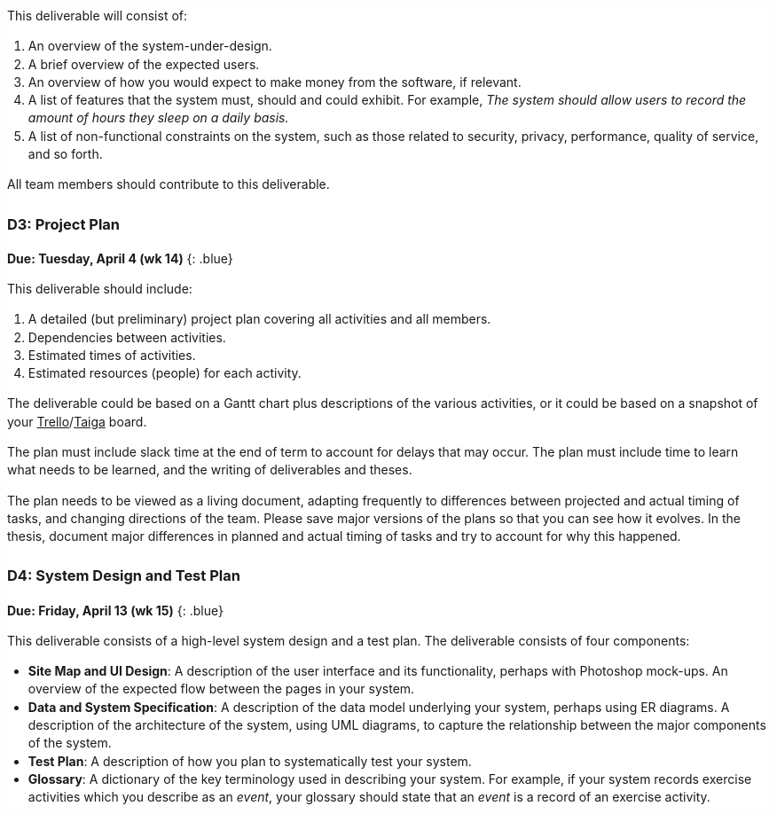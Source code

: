 This deliverable will consist of:

1. An overview of the system-under-design.
2. A brief overview of the expected users.
3. An overview of how you would expect to make money from the software,
        if relevant.
4. A list of features that the system must, should and could exhibit. For example,
  *The system should allow users to record the amount of hours they sleep on a daily basis.*
5. A list of non-functional constraints on the system, such as those
        related to security, privacy, performance, quality of service, and so forth.       

All team members should contribute to this deliverable.

### D3: Project Plan

**Due: Tuesday, April 4 (wk 14)**
{: .blue}

This deliverable should include:

1. A detailed (but preliminary) project plan covering all activities 
     and all members.
2. Dependencies between activities.
3. Estimated times of activities.
4. Estimated resources (people) for each activity.

The deliverable could be based on a Gantt chart plus descriptions of the
various activities, or it could be based on a snapshot of your
[Trello](https://trello.com/)/[Taiga](https://taiga.io/) board.


The plan must include slack time at the end of term to account for 
delays that may occur. The plan must include time to learn what needs 
to be learned, and the writing of deliverables and theses.

The plan needs to be viewed as a living document, adapting
frequently to differences between projected and actual timing of tasks, and changing
directions of the team. Please save major versions of the plans so that you can 
see how it evolves. In the thesis, document major differences in planned and actual timing 
of tasks and try to account for why this happened.



### D4: System Design and Test Plan

**Due: Friday, April 13 (wk 15)**
{: .blue}

This deliverable consists of a high-level system design and a test plan. The deliverable
consists of four components:

*  **Site Map and UI Design**: A description of the user interface and
        its functionality, perhaps with Photoshop mock-ups.
        An overview of the expected flow between the pages 
        in your system. 
* **Data and System Specification**: A description of the data model
        underlying your system, perhaps using ER diagrams.
        A description of the architecture of the system,
        using UML diagrams, to capture the relationship between the major components
        of the system.
* **Test Plan**: A description of how you plan to systematically test your
        system.
* **Glossary**: A dictionary of the key terminology used in describing your
        system. For example, if your system records exercise activities which
        you describe as an _event_, your glossary should state that
        an _event_ is a record of an exercise activity.        
